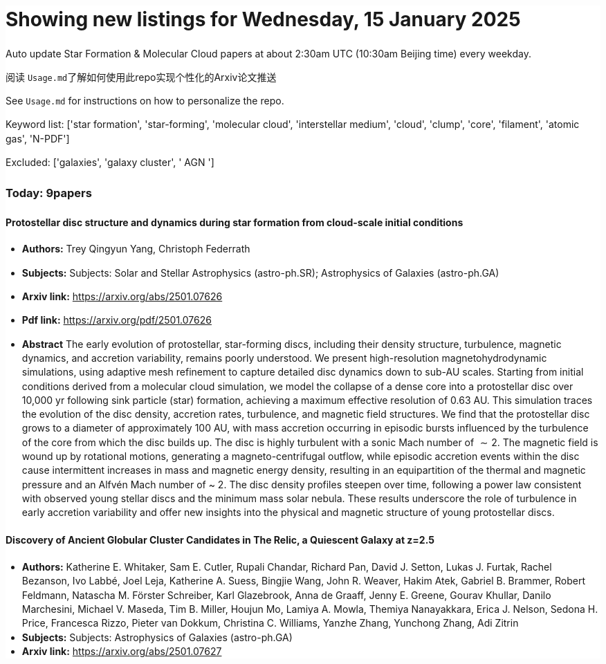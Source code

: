 # Showing new listings for Wednesday, 15 January 2025
Auto update Star Formation & Molecular Cloud papers at about 2:30am UTC (10:30am Beijing time) every weekday.


阅读 `Usage.md`了解如何使用此repo实现个性化的Arxiv论文推送

See `Usage.md` for instructions on how to personalize the repo. 


Keyword list: ['star formation', 'star-forming', 'molecular cloud', 'interstellar medium', 'cloud', 'clump', 'core', 'filament', 'atomic gas', 'N-PDF']


Excluded: ['galaxies', 'galaxy cluster', ' AGN ']


### Today: 9papers 
#### Protostellar disc structure and dynamics during star formation from cloud-scale initial conditions
 - **Authors:** Trey Qingyun Yang, Christoph Federrath
 - **Subjects:** Subjects:
Solar and Stellar Astrophysics (astro-ph.SR); Astrophysics of Galaxies (astro-ph.GA)
 - **Arxiv link:** https://arxiv.org/abs/2501.07626

 - **Pdf link:** https://arxiv.org/pdf/2501.07626

 - **Abstract**
 The early evolution of protostellar, star-forming discs, including their density structure, turbulence, magnetic dynamics, and accretion variability, remains poorly understood. We present high-resolution magnetohydrodynamic simulations, using adaptive mesh refinement to capture detailed disc dynamics down to sub-AU scales. Starting from initial conditions derived from a molecular cloud simulation, we model the collapse of a dense core into a protostellar disc over 10,000 yr following sink particle (star) formation, achieving a maximum effective resolution of 0.63 AU. This simulation traces the evolution of the disc density, accretion rates, turbulence, and magnetic field structures. We find that the protostellar disc grows to a diameter of approximately 100 AU, with mass accretion occurring in episodic bursts influenced by the turbulence of the core from which the disc builds up. The disc is highly turbulent with a sonic Mach number of $\sim2$. The magnetic field is wound up by rotational motions, generating a magneto-centrifugal outflow, while episodic accretion events within the disc cause intermittent increases in mass and magnetic energy density, resulting in an equipartition of the thermal and magnetic pressure and an Alfvén Mach number of ~ 2. The disc density profiles steepen over time, following a power law consistent with observed young stellar discs and the minimum mass solar nebula. These results underscore the role of turbulence in early accretion variability and offer new insights into the physical and magnetic structure of young protostellar discs.
#### Discovery of Ancient Globular Cluster Candidates in The Relic, a Quiescent Galaxy at z=2.5
 - **Authors:** Katherine E. Whitaker, Sam E. Cutler, Rupali Chandar, Richard Pan, David J. Setton, Lukas J. Furtak, Rachel Bezanson, Ivo Labbé, Joel Leja, Katherine A. Suess, Bingjie Wang, John R. Weaver, Hakim Atek, Gabriel B. Brammer, Robert Feldmann, Natascha M. Förster Schreiber, Karl Glazebrook, Anna de Graaff, Jenny E. Greene, Gourav Khullar, Danilo Marchesini, Michael V. Maseda, Tim B. Miller, Houjun Mo, Lamiya A. Mowla, Themiya Nanayakkara, Erica J. Nelson, Sedona H. Price, Francesca Rizzo, Pieter van Dokkum, Christina C. Williams, Yanzhe Zhang, Yunchong Zhang, Adi Zitrin
 - **Subjects:** Subjects:
Astrophysics of Galaxies (astro-ph.GA)
 - **Arxiv link:** https://arxiv.org/abs/2501.07627
